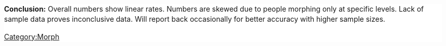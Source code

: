 **Conclusion:** Overall numbers show linear rates. Numbers are skewed
due to people morphing only at specific levels. Lack of sample data
proves inconclusive data. Will report back occasionally for better
accuracy with higher sample sizes.

[Category:Morph](Category:Morph "wikilink")
